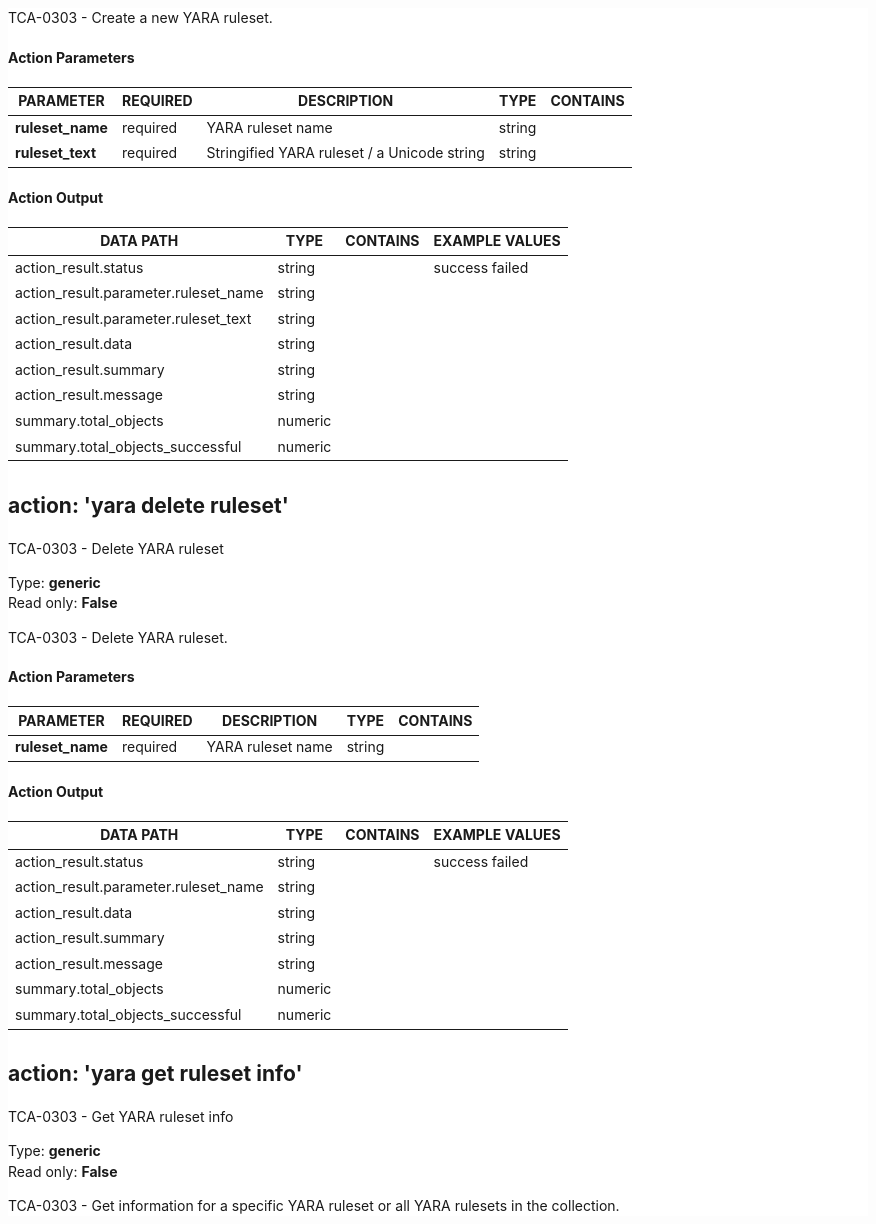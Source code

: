 TCA-0303 - Create a new YARA ruleset.

#### Action Parameters
PARAMETER | REQUIRED | DESCRIPTION | TYPE | CONTAINS
--------- | -------- | ----------- | ---- | --------
**ruleset_name** |  required  | YARA ruleset name | string | 
**ruleset_text** |  required  | Stringified YARA ruleset / a Unicode string | string | 

#### Action Output
DATA PATH | TYPE | CONTAINS | EXAMPLE VALUES
--------- | ---- | -------- | --------------
action_result.status | string |  |   success  failed 
action_result.parameter.ruleset_name | string |  |  
action_result.parameter.ruleset_text | string |  |  
action_result.data | string |  |  
action_result.summary | string |  |  
action_result.message | string |  |  
summary.total_objects | numeric |  |  
summary.total_objects_successful | numeric |  |    

## action: 'yara delete ruleset'
TCA-0303 - Delete YARA ruleset

Type: **generic**  
Read only: **False**

TCA-0303 - Delete YARA ruleset.

#### Action Parameters
PARAMETER | REQUIRED | DESCRIPTION | TYPE | CONTAINS
--------- | -------- | ----------- | ---- | --------
**ruleset_name** |  required  | YARA ruleset name | string | 

#### Action Output
DATA PATH | TYPE | CONTAINS | EXAMPLE VALUES
--------- | ---- | -------- | --------------
action_result.status | string |  |   success  failed 
action_result.parameter.ruleset_name | string |  |  
action_result.data | string |  |  
action_result.summary | string |  |  
action_result.message | string |  |  
summary.total_objects | numeric |  |  
summary.total_objects_successful | numeric |  |    

## action: 'yara get ruleset info'
TCA-0303 - Get YARA ruleset info

Type: **generic**  
Read only: **False**

TCA-0303 - Get information for a specific YARA ruleset or all YARA rulesets in the collection.

